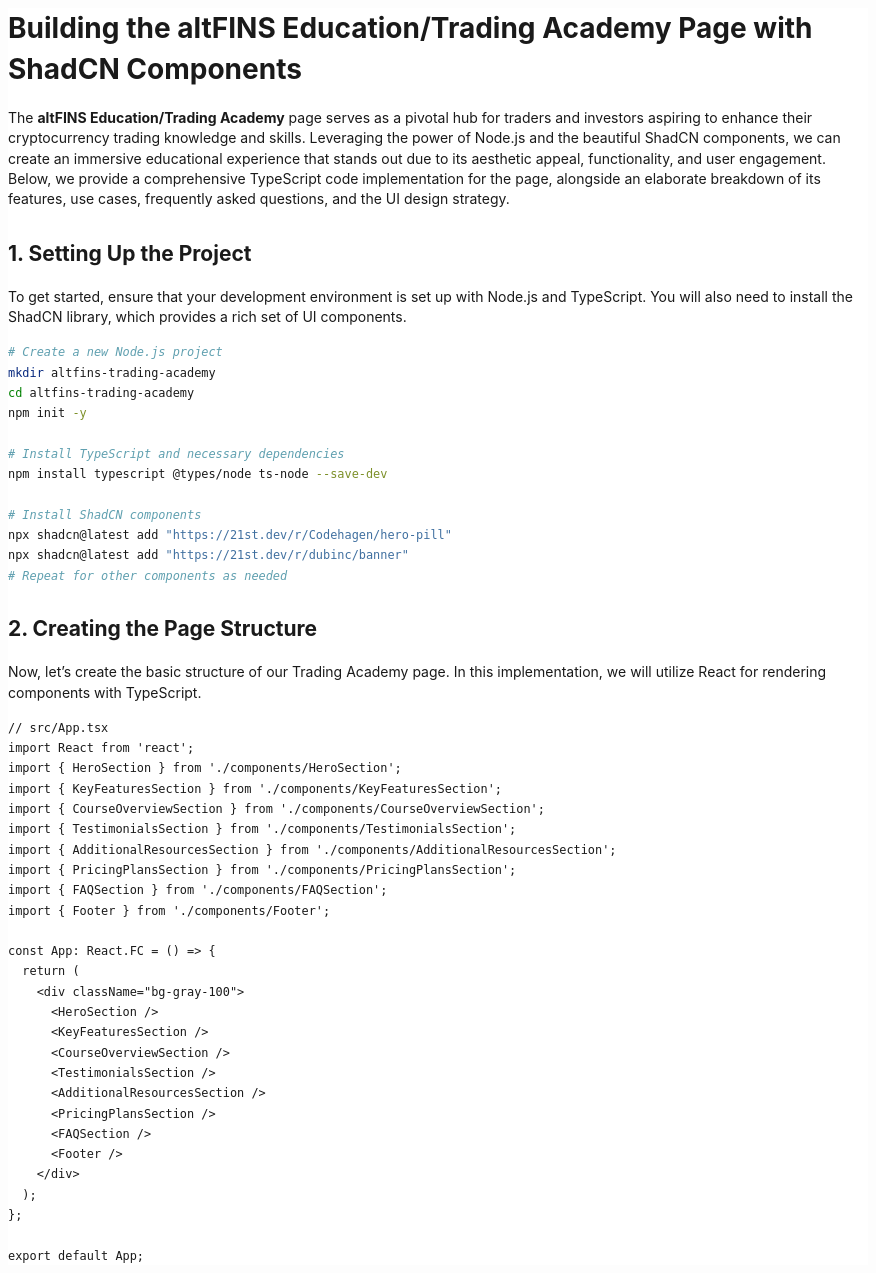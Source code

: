 # Building the altFINS Education/Trading Academy Page with ShadCN Components

The **altFINS Education/Trading Academy** page serves as a pivotal hub for traders and investors aspiring to enhance their cryptocurrency trading knowledge and skills. Leveraging the power of Node.js and the beautiful ShadCN components, we can create an immersive educational experience that stands out due to its aesthetic appeal, functionality, and user engagement. Below, we provide a comprehensive TypeScript code implementation for the page, alongside an elaborate breakdown of its features, use cases, frequently asked questions, and the UI design strategy.

## **1. Setting Up the Project**

To get started, ensure that your development environment is set up with Node.js and TypeScript. You will also need to install the ShadCN library, which provides a rich set of UI components.

```bash
# Create a new Node.js project
mkdir altfins-trading-academy
cd altfins-trading-academy
npm init -y

# Install TypeScript and necessary dependencies
npm install typescript @types/node ts-node --save-dev

# Install ShadCN components
npx shadcn@latest add "https://21st.dev/r/Codehagen/hero-pill"
npx shadcn@latest add "https://21st.dev/r/dubinc/banner"
# Repeat for other components as needed
```

## **2. Creating the Page Structure**

Now, let’s create the basic structure of our Trading Academy page. In this implementation, we will utilize React for rendering components with TypeScript.

```tsx
// src/App.tsx
import React from 'react';
import { HeroSection } from './components/HeroSection';
import { KeyFeaturesSection } from './components/KeyFeaturesSection';
import { CourseOverviewSection } from './components/CourseOverviewSection';
import { TestimonialsSection } from './components/TestimonialsSection';
import { AdditionalResourcesSection } from './components/AdditionalResourcesSection';
import { PricingPlansSection } from './components/PricingPlansSection';
import { FAQSection } from './components/FAQSection';
import { Footer } from './components/Footer';

const App: React.FC = () => {
  return (
    <div className="bg-gray-100">
      <HeroSection />
      <KeyFeaturesSection />
      <CourseOverviewSection />
      <TestimonialsSection />
      <AdditionalResourcesSection />
      <PricingPlansSection />
      <FAQSection />
      <Footer />
    </div>
  );
};

export default App;
```